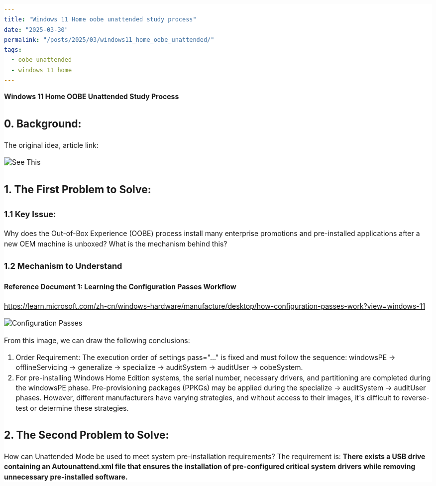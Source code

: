 ```yaml
---
title: "Windows 11 Home oobe unattended study process"
date: "2025-03-30"  
permalink: "/posts/2025/03/windows11_home_oobe_unattended/"  
tags:
  - oobe_unattended
  - windows 11 home
---
```


**Windows 11 Home OOBE Unattended Study Process**

## 0. Background:

The original idea, article link: 

![See This](https://sajimjc.github.io/posts/2024/12/windows11_home_oobe_unattended/)


## 1. The First Problem to Solve:

### 1.1 Key Issue:
Why does the Out-of-Box Experience (OOBE) process install many enterprise promotions and pre-installed applications after a new OEM machine is unboxed? What is the mechanism behind this?

### 1.2 Mechanism to Understand

#### Reference Document 1: Learning the Configuration Passes Workflow
https://learn.microsoft.com/zh-cn/windows-hardware/manufacture/desktop/how-configuration-passes-work?view=windows-11

![Configuration Passes](https://learn.microsoft.com/zh-cn/windows-hardware/manufacture/desktop/images/dep-win8-l-configpassesandexes.jpg?view=windows-11)

From this image, we can draw the following conclusions:

1. Order Requirement: The execution order of settings pass="..." is fixed and must follow the sequence: windowsPE -> offlineServicing -> generalize -> specialize -> auditSystem -> auditUser -> oobeSystem.
2. For pre-installing Windows Home Edition systems, the serial number, necessary drivers, and partitioning are completed during the windowsPE phase. Pre-provisioning packages (PPKGs) may be applied during the specialize -> auditSystem -> auditUser phases. However, different manufacturers have varying strategies, and without access to their images, it's difficult to reverse-test or determine these strategies.

## 2. The Second Problem to Solve:

How can Unattended Mode be used to meet system pre-installation requirements?
The requirement is: **There exists a USB drive containing an Autounattend.xml file that ensures the installation of pre-configured critical system drivers while removing unnecessary pre-installed software.**
